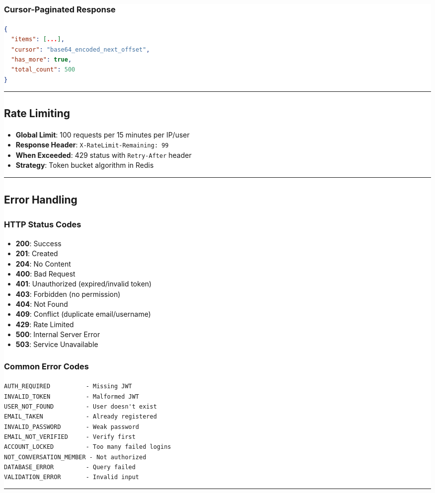 ### Cursor-Paginated Response
```json
{
  "items": [...],
  "cursor": "base64_encoded_next_offset",
  "has_more": true,
  "total_count": 500
}
```

---

## Rate Limiting

- **Global Limit**: 100 requests per 15 minutes per IP/user
- **Response Header**: `X-RateLimit-Remaining: 99`
- **When Exceeded**: 429 status with `Retry-After` header
- **Strategy**: Token bucket algorithm in Redis

---

## Error Handling

### HTTP Status Codes
- **200**: Success
- **201**: Created
- **204**: No Content
- **400**: Bad Request
- **401**: Unauthorized (expired/invalid token)
- **403**: Forbidden (no permission)
- **404**: Not Found
- **409**: Conflict (duplicate email/username)
- **429**: Rate Limited
- **500**: Internal Server Error
- **503**: Service Unavailable

### Common Error Codes
```
AUTH_REQUIRED          - Missing JWT
INVALID_TOKEN          - Malformed JWT
USER_NOT_FOUND         - User doesn't exist
EMAIL_TAKEN            - Already registered
INVALID_PASSWORD       - Weak password
EMAIL_NOT_VERIFIED     - Verify first
ACCOUNT_LOCKED         - Too many failed logins
NOT_CONVERSATION_MEMBER - Not authorized
DATABASE_ERROR         - Query failed
VALIDATION_ERROR       - Invalid input
```

---
